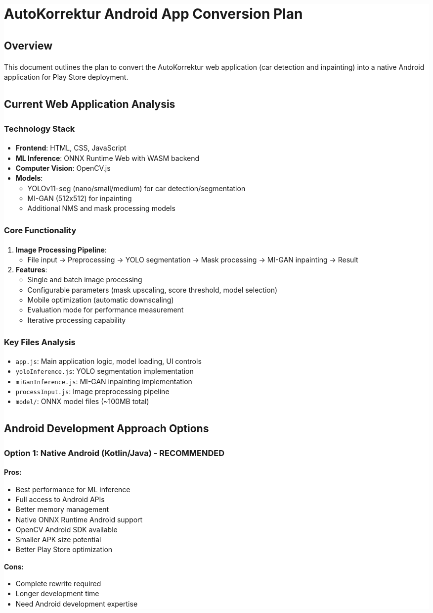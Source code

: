 # AutoKorrektur Android App Conversion Plan

## Overview
This document outlines the plan to convert the AutoKorrektur web application (car detection and inpainting) into a native Android application for Play Store deployment.

## Current Web Application Analysis

### Technology Stack
- **Frontend**: HTML, CSS, JavaScript
- **ML Inference**: ONNX Runtime Web with WASM backend
- **Computer Vision**: OpenCV.js
- **Models**: 
  - YOLOv11-seg (nano/small/medium) for car detection/segmentation
  - MI-GAN (512x512) for inpainting
  - Additional NMS and mask processing models

### Core Functionality
1. **Image Processing Pipeline**:
   - File input → Preprocessing → YOLO segmentation → Mask processing → MI-GAN inpainting → Result
2. **Features**:
   - Single and batch image processing
   - Configurable parameters (mask upscaling, score threshold, model selection)
   - Mobile optimization (automatic downscaling)
   - Evaluation mode for performance measurement
   - Iterative processing capability

### Key Files Analysis
- `app.js`: Main application logic, model loading, UI controls
- `yoloInference.js`: YOLO segmentation implementation
- `miGanInference.js`: MI-GAN inpainting implementation  
- `processInput.js`: Image preprocessing pipeline
- `model/`: ONNX model files (~100MB total)

## Android Development Approach Options

### Option 1: Native Android (Kotlin/Java) - RECOMMENDED
**Pros:**
- Best performance for ML inference
- Full access to Android APIs
- Better memory management
- Native ONNX Runtime Android support
- OpenCV Android SDK available
- Smaller APK size potential
- Better Play Store optimization

**Cons:**
- Complete rewrite required
- Longer development time
- Need Android development expertise
